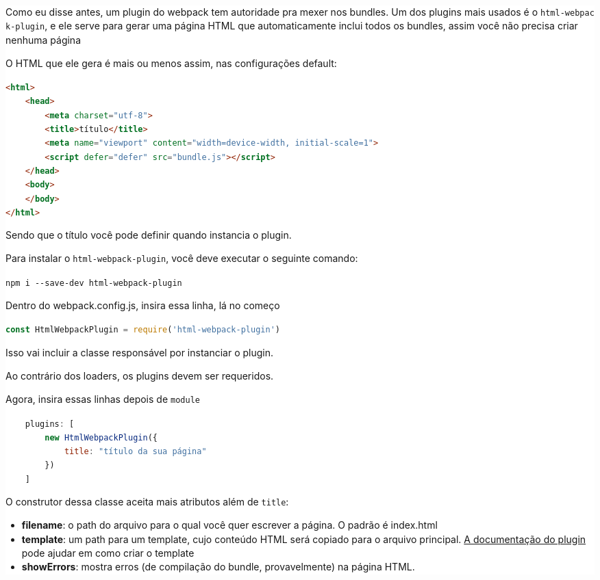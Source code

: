 Como eu disse antes, um plugin do webpack tem autoridade pra mexer nos
bundles. Um dos plugins mais usados é o `html-webpack-plugin`, e ele
serve para gerar uma página HTML que automaticamente inclui todos os
bundles, assim você não precisa criar nenhuma página

O HTML que ele gera é mais ou menos assim, nas configurações default:

```html
<html>
    <head>
        <meta charset="utf-8">
        <title>título</title>
        <meta name="viewport" content="width=device-width, initial-scale=1">
        <script defer="defer" src="bundle.js"></script>
    </head>
    <body>
    </body>
</html>
```

Sendo que o título você pode definir quando instancia o plugin.

Para instalar o `html-webpack-plugin`, você deve executar o seguinte
comando:

```
npm i --save-dev html-webpack-plugin
```

Dentro do webpack.config.js, insira essa linha, lá no começo

```javascript
const HtmlWebpackPlugin = require('html-webpack-plugin')
```

Isso vai incluir a classe responsável por instanciar o plugin.

Ao contrário dos loaders, os plugins devem ser requeridos.

Agora, insira essas linhas depois de `module`

```javascript
    plugins: [
        new HtmlWebpackPlugin({
            title: "título da sua página"
        })
    ]
```

O construtor dessa classe aceita mais atributos além de `title`:

 - **filename**: o path do arquivo para o qual você quer escrever a
   página. O padrão é index.html
 - **template**: um path para um template, cujo conteúdo HTML será
   copiado para o arquivo principal. [A documentação do
   plugin](https://github.com/jantimon/html-webpack-plugin#writing-your-own-templates)
   pode ajudar em como criar o template
 - **showErrors**: mostra erros (de compilação do bundle,
   provavelmente) na página HTML.
